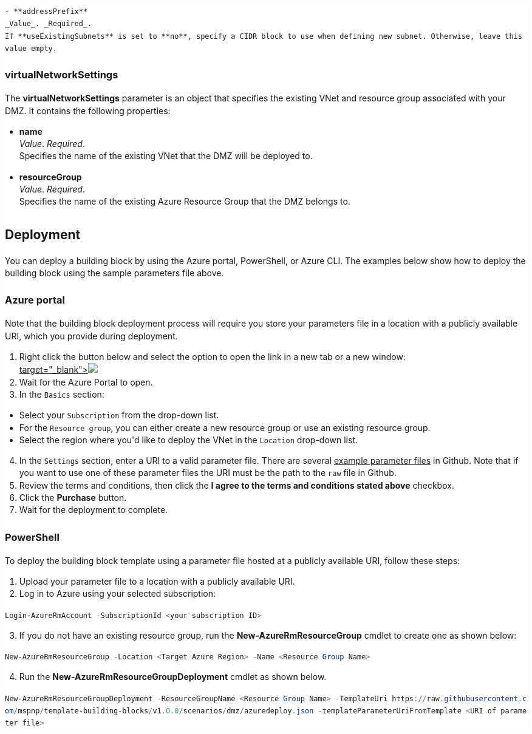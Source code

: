     - **addressPrefix**  
    _Value_. _Required_.  
    If **useExistingSubnets** is set to **no**, specify a CIDR block to use when defining new subnet. Otherwise, leave this value empty.  

### virtualNetworkSettings

The **virtualNetworkSettings** parameter is an object that specifies the existing VNet and resource group associated with your DMZ. It contains the following properties:

- **name**  
_Value_. _Required_.  
Specifies the name of the existing VNet that the DMZ will be deployed to.

- **resourceGroup**  
_Value_. _Required_.  
Specifies the name of the existing Azure Resource Group that the DMZ belongs to.  

## Deployment

You can deploy a building block by using the Azure portal, PowerShell, or Azure CLI. The examples below show how to deploy the building block using the sample parameters file above.

### Azure portal

Note that the building block deployment process will require you store your parameters file in a location with a publicly available URI, which you provide during deployment.

1. Right click the button below and select the option to open the link in a new tab or a new window:
<br><a href=https://portal.azure.com/#create/Microsoft.Template/uri/https%3A%2F%2Fraw.githubusercontent.com%2Fmspnp%2Ftemplate-building-blocks%2Fv1.0.0%2Fscenarios%2Fdmz%2Fazuredeploy.json> target="_blank"><img src = "http://azuredeploy.net/deploybutton.png"/></a>
2. Wait for the Azure Portal to open.
3. In the `Basics` section:
  - Select your `Subscription` from the drop-down list.
  - For the `Resource group`, you can either create a new resource group or use an existing resource group.
  - Select the region where you'd like to deploy the VNet in the `Location` drop-down list.
4. In the `Settings` section, enter a URI to a valid parameter file. There are several [example parameter files](https://github.com/mspnp/template-building-blocks/tree/v1.0.0/scenarios/dmz/parameters) in Github. Note that if you want to use one of these parameter files the URI must be the path to the `raw` file in Github. 
5. Review the terms and conditions, then click the **I agree to the terms and conditions stated above** checkbox.
6. Click the **Purchase** button.
7. Wait for the deployment to complete.

### PowerShell

To deploy the building block template using a parameter file hosted at a publicly available URI, follow these steps:

1. Upload your parameter file to a location with a publicly available URI.
2. Log in to Azure using your selected subscription:
  ```Powershell
  Login-AzureRmAccount -SubscriptionId <your subscription ID>
  ```
3. If you do not have an existing resource group, run the **New-AzureRmResourceGroup** cmdlet to create one as shown below:
  ```PowerShell
  New-AzureRmResourceGroup -Location <Target Azure Region> -Name <Resource Group Name> 
  ```
4. Run the **New-AzureRmResourceGroupDeployment** cmdlet as shown below.  
  ```PowerShell
  New-AzureRmResourceGroupDeployment -ResourceGroupName <Resource Group Name> -TemplateUri https://raw.githubusercontent.com/mspnp/template-building-blocks/v1.0.0/scenarios/dmz/azuredeploy.json -templateParameterUriFromTemplate <URI of parameter file>
  ```